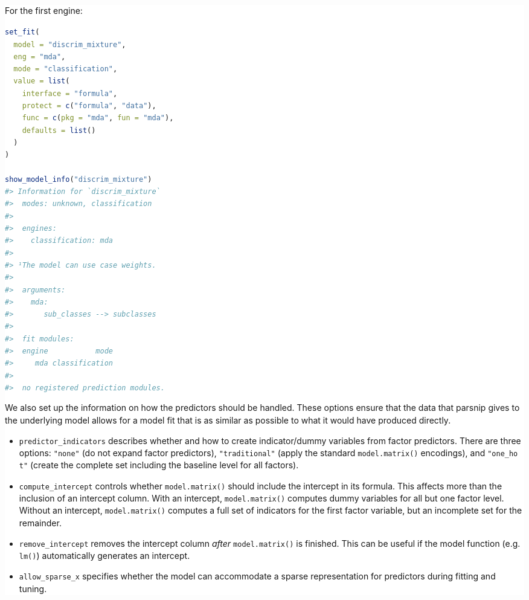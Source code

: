 For the first engine:


```r
set_fit(
  model = "discrim_mixture",
  eng = "mda",
  mode = "classification",
  value = list(
    interface = "formula",
    protect = c("formula", "data"),
    func = c(pkg = "mda", fun = "mda"),
    defaults = list()
  )
)

show_model_info("discrim_mixture")
#> Information for `discrim_mixture`
#>  modes: unknown, classification 
#> 
#>  engines: 
#>    classification: mda
#> 
#> ¹The model can use case weights.
#> 
#>  arguments: 
#>    mda: 
#>       sub_classes --> subclasses
#> 
#>  fit modules:
#>  engine           mode
#>     mda classification
#> 
#>  no registered prediction modules.
```

We also set up the information on how the predictors should be handled. These options ensure that the data that parsnip gives to the underlying model allows for a model fit that is as similar as possible to what it would have produced directly.

 * `predictor_indicators` describes whether and how to create indicator/dummy variables from factor predictors. There are three options: `"none"` (do not expand factor predictors), `"traditional"` (apply the standard `model.matrix()` encodings), and `"one_hot"` (create the complete set including the baseline level for all factors). 
 
 * `compute_intercept` controls whether `model.matrix()` should include the intercept in its formula. This affects more than the inclusion of an intercept column. With an intercept, `model.matrix()` computes dummy variables for all but one factor level. Without an intercept, `model.matrix()` computes a full set of indicators for the first factor variable, but an incomplete set for the remainder.
 
 * `remove_intercept` removes the intercept column *after* `model.matrix()` is finished. This can be useful if the model function (e.g. `lm()`) automatically generates an intercept.

* `allow_sparse_x` specifies whether the model can accommodate a sparse representation for predictors during fitting and tuning.
